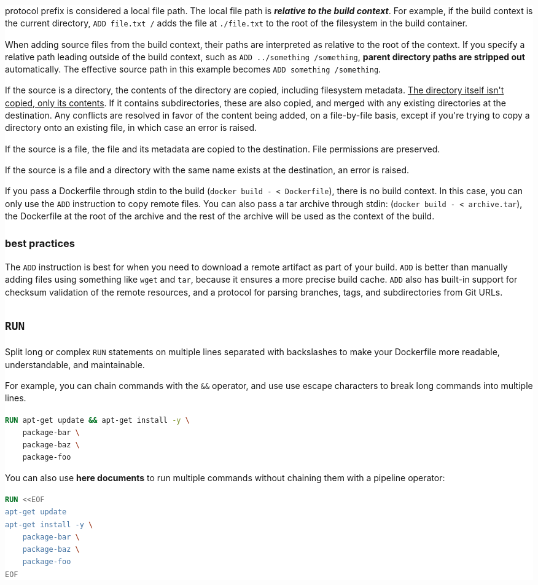 protocol prefix is considered a local file path. The local file path is ***relative to the build context***. For example, if the build context is the current directory, `ADD file.txt /` adds the file at `./file.txt` to the root of the filesystem in the build container.

When adding source files from the build context, their paths are interpreted as relative to the root of the context. If you specify a relative path leading outside of the build context, such as `ADD ../something /something`, **parent directory paths are stripped out** automatically. The effective source path in this example becomes `ADD something /something`.

If the source is a directory, the contents of the directory are copied, including filesystem metadata. <u>The directory itself isn't copied, only its contents</u>. If it contains subdirectories, these are also copied, and merged with any existing directories at the destination. Any conflicts are resolved in favor of the content being added, on a file-by-file basis, except if you're trying to copy a directory onto an existing file, in which case an error is raised.

If the source is a file, the file and its metadata are copied to the destination. File permissions are preserved.

If the source is a file and a directory with the same name exists at the destination, an error is raised.

If you pass a Dockerfile through stdin to the build (`docker build - < Dockerfile`), there is no build context. In this case, you can only use the `ADD` instruction to copy remote files. You can also pass a tar archive through stdin: (`docker build - < archive.tar`), the Dockerfile at the root of the archive and the rest of the archive will be used as the context of the build.

### best practices 

The `ADD` instruction is best for when you need to download a remote artifact as part of your build. `ADD` is better than manually adding files using something like `wget` and `tar`, because it ensures a more precise build cache. `ADD` also has built-in support for checksum validation of the remote resources, and a protocol for parsing branches, tags, and subdirectories from Git URLs.

## `RUN`

Split long or complex `RUN` statements on multiple lines separated with backslashes 
to make your Dockerfile more readable, understandable, and maintainable.

For example, you can chain commands with the `&&` operator,
and use use escape characters to break long commands into multiple lines.

```Dockerfile
RUN apt-get update && apt-get install -y \
    package-bar \
    package-baz \
    package-foo
```

You can also use **here documents** to run multiple commands without chaining them with a pipeline operator:

```Dockerfile
RUN <<EOF
apt-get update
apt-get install -y \
    package-bar \
    package-baz \
    package-foo
EOF
```

